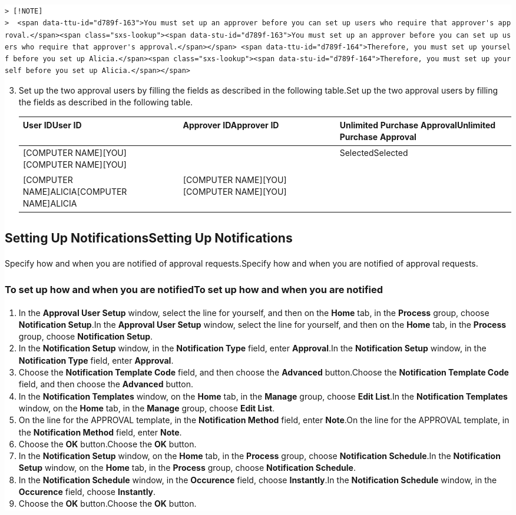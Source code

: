     > [!NOTE]  
    >  <span data-ttu-id="d789f-163">You must set up an approver before you can set up users who require that approver's approval.</span><span class="sxs-lookup"><span data-stu-id="d789f-163">You must set up an approver before you can set up users who require that approver's approval.</span></span> <span data-ttu-id="d789f-164">Therefore, you must set up yourself before you set up Alicia.</span><span class="sxs-lookup"><span data-stu-id="d789f-164">Therefore, you must set up yourself before you set up Alicia.</span></span>  

3.  <span data-ttu-id="d789f-165">Set up the two approval users by filling the fields as described in the following table.</span><span class="sxs-lookup"><span data-stu-id="d789f-165">Set up the two approval users by filling the fields as described in the following table.</span></span>  

    |<span data-ttu-id="d789f-166">User ID</span><span class="sxs-lookup"><span data-stu-id="d789f-166">User ID</span></span>|<span data-ttu-id="d789f-167">Approver ID</span><span class="sxs-lookup"><span data-stu-id="d789f-167">Approver ID</span></span>|<span data-ttu-id="d789f-168">Unlimited Purchase Approval</span><span class="sxs-lookup"><span data-stu-id="d789f-168">Unlimited Purchase Approval</span></span>|  
    |-------------|-----------------|---------------------------------|  
    |<span data-ttu-id="d789f-169">[COMPUTER NAME][YOU]</span><span class="sxs-lookup"><span data-stu-id="d789f-169">[COMPUTER NAME][YOU]</span></span>||<span data-ttu-id="d789f-170">Selected</span><span class="sxs-lookup"><span data-stu-id="d789f-170">Selected</span></span>|  
    |<span data-ttu-id="d789f-171">[COMPUTER NAME]ALICIA</span><span class="sxs-lookup"><span data-stu-id="d789f-171">[COMPUTER NAME]ALICIA</span></span>|<span data-ttu-id="d789f-172">[COMPUTER NAME][YOU]</span><span class="sxs-lookup"><span data-stu-id="d789f-172">[COMPUTER NAME][YOU]</span></span>||  

## <a name="setting-up-notifications"></a><span data-ttu-id="d789f-173">Setting Up Notifications</span><span class="sxs-lookup"><span data-stu-id="d789f-173">Setting Up Notifications</span></span>  
<span data-ttu-id="d789f-174">Specify how and when you are notified of approval requests.</span><span class="sxs-lookup"><span data-stu-id="d789f-174">Specify how and when you are notified of approval requests.</span></span>  

### <a name="to-set-up-how-and-when-you-are-notified"></a><span data-ttu-id="d789f-175">To set up how and when you are notified</span><span class="sxs-lookup"><span data-stu-id="d789f-175">To set up how and when you are notified</span></span>  
1.  <span data-ttu-id="d789f-176">In the **Approval User Setup** window, select the line for yourself, and then on the **Home** tab, in the **Process** group, choose **Notification Setup**.</span><span class="sxs-lookup"><span data-stu-id="d789f-176">In the **Approval User Setup** window, select the line for yourself, and then on the **Home** tab, in the **Process** group, choose **Notification Setup**.</span></span>  
2.  <span data-ttu-id="d789f-177">In the **Notification Setup** window, in the **Notification Type** field, enter **Approval**.</span><span class="sxs-lookup"><span data-stu-id="d789f-177">In the **Notification Setup** window, in the **Notification Type** field, enter **Approval**.</span></span>  
3.  <span data-ttu-id="d789f-178">Choose the **Notification Template Code** field, and then choose the **Advanced** button.</span><span class="sxs-lookup"><span data-stu-id="d789f-178">Choose the **Notification Template Code** field, and then choose the **Advanced** button.</span></span>  
4.  <span data-ttu-id="d789f-179">In the **Notification Templates** window, on the **Home** tab, in the **Manage** group, choose **Edit List**.</span><span class="sxs-lookup"><span data-stu-id="d789f-179">In the **Notification Templates** window, on the **Home** tab, in the **Manage** group, choose **Edit List**.</span></span>  
5.  <span data-ttu-id="d789f-180">On the line for the APPROVAL template, in the **Notification Method** field, enter **Note**.</span><span class="sxs-lookup"><span data-stu-id="d789f-180">On the line for the APPROVAL template, in the **Notification Method** field, enter **Note**.</span></span>  
6.  <span data-ttu-id="d789f-181">Choose the **OK** button.</span><span class="sxs-lookup"><span data-stu-id="d789f-181">Choose the **OK** button.</span></span>  
7.  <span data-ttu-id="d789f-182">In the **Notification Setup** window, on the **Home** tab, in the **Process** group, choose **Notification Schedule**.</span><span class="sxs-lookup"><span data-stu-id="d789f-182">In the **Notification Setup** window, on the **Home** tab, in the **Process** group, choose **Notification Schedule**.</span></span>  
8.  <span data-ttu-id="d789f-183">In the **Notification Schedule** window, in the **Occurence** field, choose **Instantly**.</span><span class="sxs-lookup"><span data-stu-id="d789f-183">In the **Notification Schedule** window, in the **Occurence** field, choose **Instantly**.</span></span>  
9. <span data-ttu-id="d789f-184">Choose the **OK** button.</span><span class="sxs-lookup"><span data-stu-id="d789f-184">Choose the **OK** button.</span></span>  
